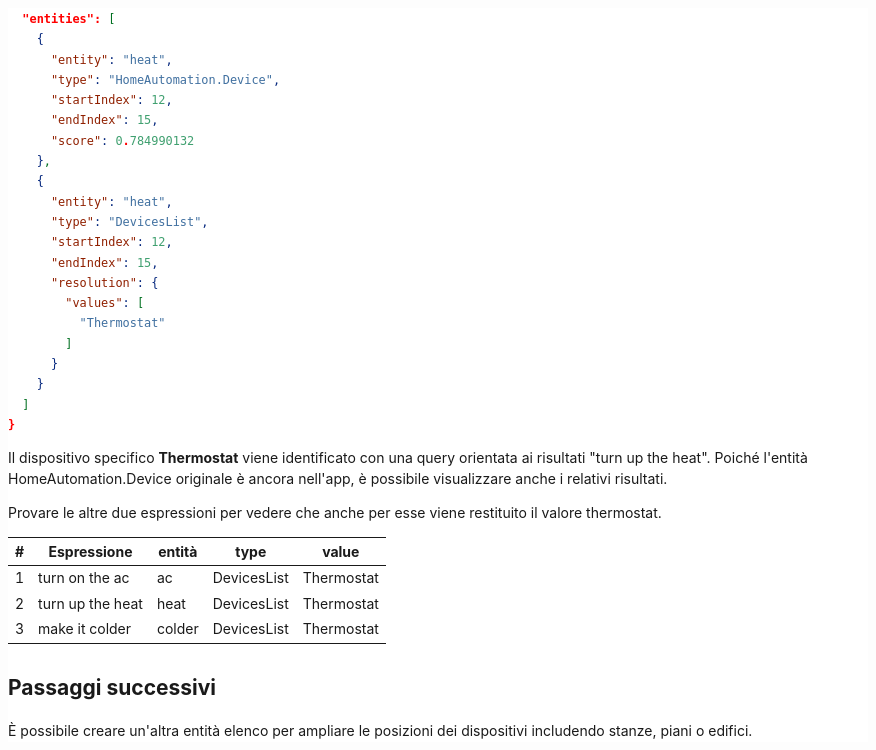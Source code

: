 ```json
  "entities": [
    {
      "entity": "heat",
      "type": "HomeAutomation.Device",
      "startIndex": 12,
      "endIndex": 15,
      "score": 0.784990132
    },
    {
      "entity": "heat",
      "type": "DevicesList",
      "startIndex": 12,
      "endIndex": 15,
      "resolution": {
        "values": [
          "Thermostat"
        ]
      }
    }
  ]
}
```

Il dispositivo specifico **Thermostat** viene identificato con una query orientata ai risultati "turn up the heat". Poiché l'entità HomeAutomation.Device originale è ancora nell'app, è possibile visualizzare anche i relativi risultati. 

Provare le altre due espressioni per vedere che anche per esse viene restituito il valore thermostat. 

|#|Espressione|entità|type|value|
|--|--|--|--|--|
|1|turn on the ac| ac | DevicesList | Thermostat|
|2|turn up the heat|heat| DevicesList |Thermostat|
|3|make it colder|colder|DevicesList|Thermostat|

## <a name="next-steps"></a>Passaggi successivi

È possibile creare un'altra entità elenco per ampliare le posizioni dei dispositivi includendo stanze, piani o edifici. 
